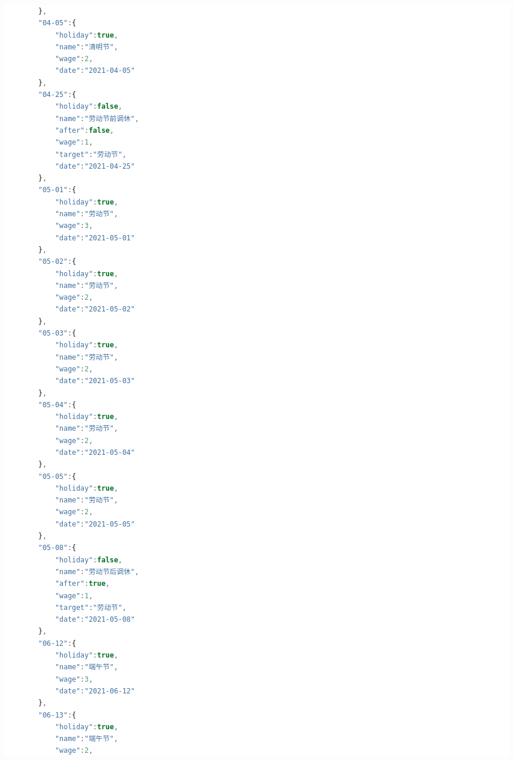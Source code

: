 ```javascript
        },
        "04-05":{
            "holiday":true,
            "name":"清明节",
            "wage":2,
            "date":"2021-04-05"
        },
        "04-25":{
            "holiday":false,
            "name":"劳动节前调休",
            "after":false,
            "wage":1,
            "target":"劳动节",
            "date":"2021-04-25"
        },
        "05-01":{
            "holiday":true,
            "name":"劳动节",
            "wage":3,
            "date":"2021-05-01"
        },
        "05-02":{
            "holiday":true,
            "name":"劳动节",
            "wage":2,
            "date":"2021-05-02"
        },
        "05-03":{
            "holiday":true,
            "name":"劳动节",
            "wage":2,
            "date":"2021-05-03"
        },
        "05-04":{
            "holiday":true,
            "name":"劳动节",
            "wage":2,
            "date":"2021-05-04"
        },
        "05-05":{
            "holiday":true,
            "name":"劳动节",
            "wage":2,
            "date":"2021-05-05"
        },
        "05-08":{
            "holiday":false,
            "name":"劳动节后调休",
            "after":true,
            "wage":1,
            "target":"劳动节",
            "date":"2021-05-08"
        },
        "06-12":{
            "holiday":true,
            "name":"端午节",
            "wage":3,
            "date":"2021-06-12"
        },
        "06-13":{
            "holiday":true,
            "name":"端午节",
            "wage":2,
```